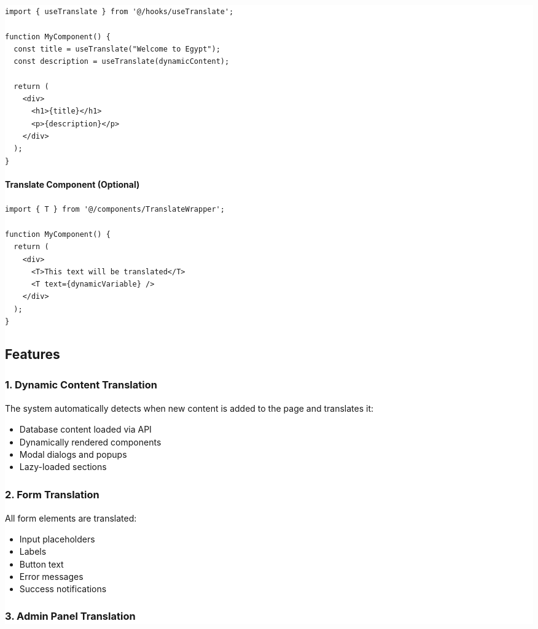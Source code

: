 ```tsx
import { useTranslate } from '@/hooks/useTranslate';

function MyComponent() {
  const title = useTranslate("Welcome to Egypt");
  const description = useTranslate(dynamicContent);
  
  return (
    <div>
      <h1>{title}</h1>
      <p>{description}</p>
    </div>
  );
}
```

#### Translate Component (Optional)

```tsx
import { T } from '@/components/TranslateWrapper';

function MyComponent() {
  return (
    <div>
      <T>This text will be translated</T>
      <T text={dynamicVariable} />
    </div>
  );
}
```

## Features

### 1. Dynamic Content Translation

The system automatically detects when new content is added to the page and translates it:

- Database content loaded via API
- Dynamically rendered components
- Modal dialogs and popups
- Lazy-loaded sections

### 2. Form Translation

All form elements are translated:
- Input placeholders
- Labels
- Button text
- Error messages
- Success notifications

### 3. Admin Panel Translation
